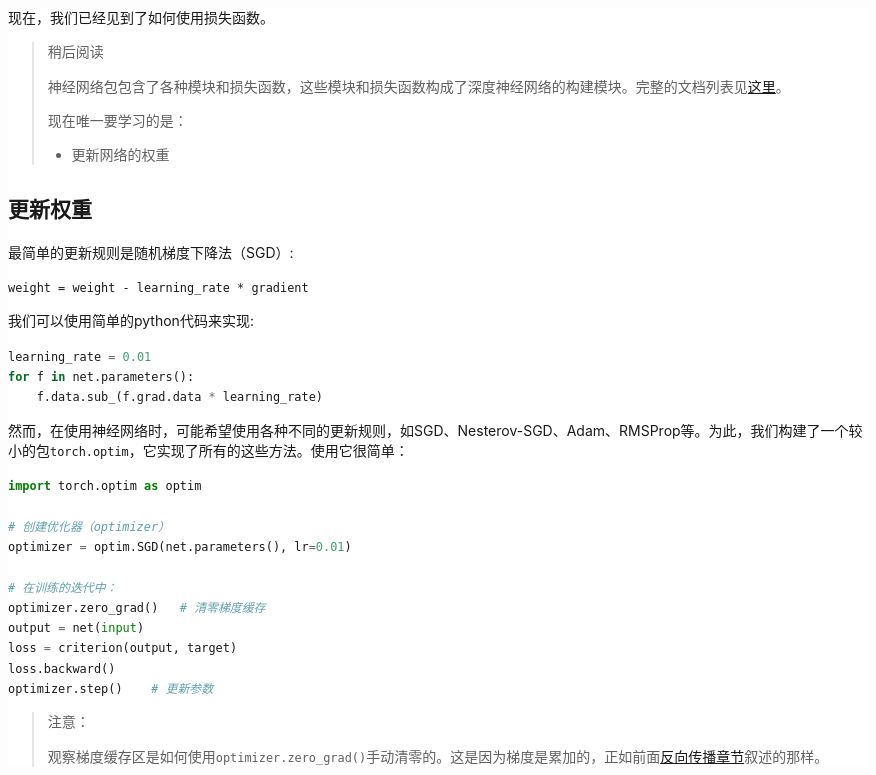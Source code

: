 现在，我们已经见到了如何使用损失函数。

> 稍后阅读
>
> 神经网络包包含了各种模块和损失函数，这些模块和损失函数构成了深度神经网络的构建模块。完整的文档列表见[这里](https://pytorch.org/docs/stable/nn.html)。
>
> 现在唯一要学习的是：
> * 更新网络的权重

## 更新权重

最简单的更新规则是随机梯度下降法（SGD）:

`weight = weight - learning_rate * gradient`

我们可以使用简单的python代码来实现:


```python
learning_rate = 0.01
for f in net.parameters():
    f.data.sub_(f.grad.data * learning_rate)
```

然而，在使用神经网络时，可能希望使用各种不同的更新规则，如SGD、Nesterov-SGD、Adam、RMSProp等。为此，我们构建了一个较小的包`torch.optim`，它实现了所有的这些方法。使用它很简单：


```python
import torch.optim as optim

# 创建优化器（optimizer）
optimizer = optim.SGD(net.parameters(), lr=0.01)

# 在训练的迭代中：
optimizer.zero_grad()   # 清零梯度缓存
output = net(input)
loss = criterion(output, target)
loss.backward()
optimizer.step()    # 更新参数
```

> 注意：
> 
> 观察梯度缓存区是如何使用`optimizer.zero_grad()`手动清零的。这是因为梯度是累加的，正如前面[反向传播章节](#反向传播)叙述的那样。
